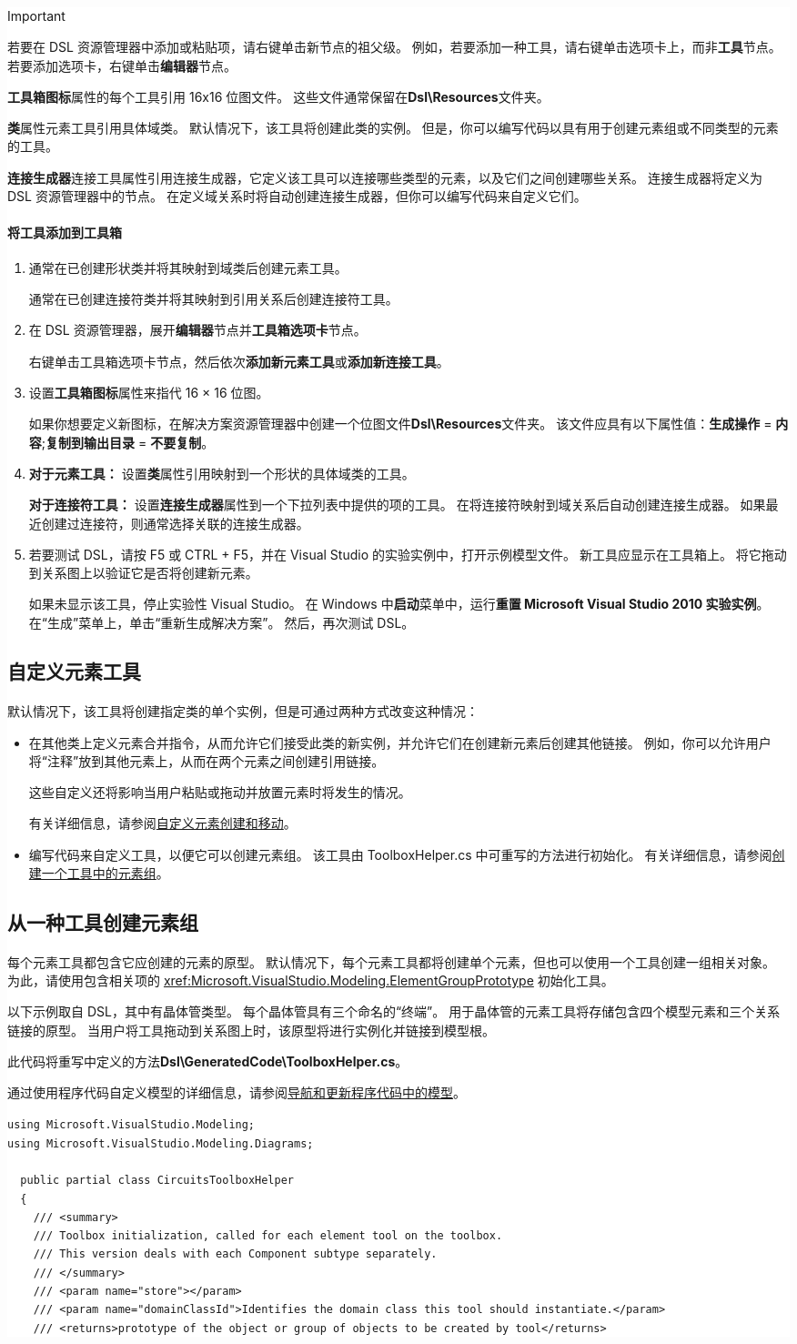 > [!IMPORTANT]
> 若要在 DSL 资源管理器中添加或粘贴项，请右键单击新节点的祖父级。 例如，若要添加一种工具，请右键单击选项卡上，而非**工具**节点。 若要添加选项卡，右键单击**编辑器**节点。

**工具箱图标**属性的每个工具引用 16x16 位图文件。 这些文件通常保留在**Dsl\Resources**文件夹。

**类**属性元素工具引用具体域类。 默认情况下，该工具将创建此类的实例。 但是，你可以编写代码以具有用于创建元素组或不同类型的元素的工具。

**连接生成器**连接工具属性引用连接生成器，它定义该工具可以连接哪些类型的元素，以及它们之间创建哪些关系。 连接生成器将定义为 DSL 资源管理器中的节点。 在定义域关系时将自动创建连接生成器，但你可以编写代码来自定义它们。

#### <a name="to-add-a-tool-to-the-toolbox"></a>将工具添加到工具箱

1.  通常在已创建形状类并将其映射到域类后创建元素工具。

     通常在已创建连接符类并将其映射到引用关系后创建连接符工具。

2.  在 DSL 资源管理器，展开**编辑器**节点并**工具箱选项卡**节点。

     右键单击工具箱选项卡节点，然后依次**添加新元素工具**或**添加新连接工具**。

3.  设置**工具箱图标**属性来指代 16 × 16 位图。

     如果你想要定义新图标，在解决方案资源管理器中创建一个位图文件**Dsl\Resources**文件夹。 该文件应具有以下属性值：**生成操作** = **内容**;**复制到输出目录** = **不要复制**。

4.  **对于元素工具：** 设置**类**属性引用映射到一个形状的具体域类的工具。

     **对于连接符工具：** 设置**连接生成器**属性到一个下拉列表中提供的项的工具。 在将连接符映射到域关系后自动创建连接生成器。 如果最近创建过连接符，则通常选择关联的连接生成器。

5.  若要测试 DSL，请按 F5 或 CTRL + F5，并在 Visual Studio 的实验实例中，打开示例模型文件。 新工具应显示在工具箱上。 将它拖动到关系图上以验证它是否将创建新元素。

     如果未显示该工具，停止实验性 Visual Studio。 在 Windows 中**启动**菜单中，运行**重置 Microsoft Visual Studio 2010 实验实例**。 在“生成”菜单上，单击“重新生成解决方案”。 然后，再次测试 DSL。

## <a name="customizing"></a> 自定义元素工具
 默认情况下，该工具将创建指定类的单个实例，但是可通过两种方式改变这种情况：

-   在其他类上定义元素合并指令，从而允许它们接受此类的新实例，并允许它们在创建新元素后创建其他链接。 例如，你可以允许用户将“注释”放到其他元素上，从而在两个元素之间创建引用链接。

     这些自定义还将影响当用户粘贴或拖动并放置元素时将发生的情况。

     有关详细信息，请参阅[自定义元素创建和移动](../modeling/customizing-element-creation-and-movement.md)。

-   编写代码来自定义工具，以便它可以创建元素组。 该工具由 ToolboxHelper.cs 中可重写的方法进行初始化。 有关详细信息，请参阅[创建一个工具中的元素组](#groups)。

## <a name="groups"></a> 从一种工具创建元素组
 每个元素工具都包含它应创建的元素的原型。 默认情况下，每个元素工具都将创建单个元素，但也可以使用一个工具创建一组相关对象。 为此，请使用包含相关项的 <xref:Microsoft.VisualStudio.Modeling.ElementGroupPrototype> 初始化工具。

 以下示例取自 DSL，其中有晶体管类型。 每个晶体管具有三个命名的“终端”。 用于晶体管的元素工具将存储包含四个模型元素和三个关系链接的原型。 当用户将工具拖动到关系图上时，该原型将进行实例化并链接到模型根。

 此代码将重写中定义的方法**Dsl\GeneratedCode\ToolboxHelper.cs**。

 通过使用程序代码自定义模型的详细信息，请参阅[导航和更新程序代码中的模型](../modeling/navigating-and-updating-a-model-in-program-code.md)。

```
using Microsoft.VisualStudio.Modeling;
using Microsoft.VisualStudio.Modeling.Diagrams;

  public partial class CircuitsToolboxHelper
  {
    /// <summary>
    /// Toolbox initialization, called for each element tool on the toolbox.
    /// This version deals with each Component subtype separately.
    /// </summary>
    /// <param name="store"></param>
    /// <param name="domainClassId">Identifies the domain class this tool should instantiate.</param>
    /// <returns>prototype of the object or group of objects to be created by tool</returns>
```
